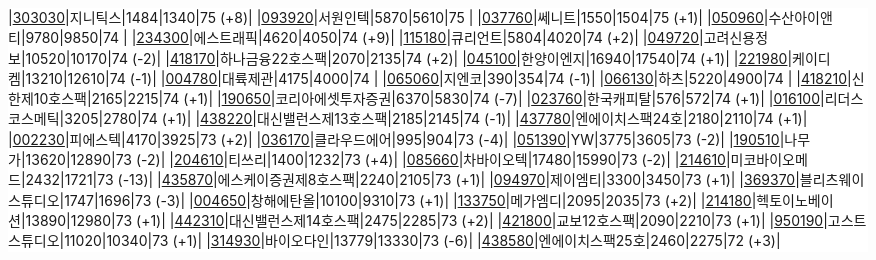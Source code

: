 |[303030](https://finance.daum.net/quotes/A303030)|지니틱스|1484|1340|75 (+8)|
|[093920](https://finance.daum.net/quotes/A093920)|서원인텍|5870|5610|75 |
|[037760](https://finance.daum.net/quotes/A037760)|쎄니트|1550|1504|75 (+1)|
|[050960](https://finance.daum.net/quotes/A050960)|수산아이앤티|9780|9850|74 |
|[234300](https://finance.daum.net/quotes/A234300)|에스트래픽|4620|4050|74 (+9)|
|[115180](https://finance.daum.net/quotes/A115180)|큐리언트|5804|4020|74 (+2)|
|[049720](https://finance.daum.net/quotes/A049720)|고려신용정보|10520|10170|74 (-2)|
|[418170](https://finance.daum.net/quotes/A418170)|하나금융22호스팩|2070|2135|74 (+2)|
|[045100](https://finance.daum.net/quotes/A045100)|한양이엔지|16940|17540|74 (+1)|
|[221980](https://finance.daum.net/quotes/A221980)|케이디켐|13210|12610|74 (-1)|
|[004780](https://finance.daum.net/quotes/A004780)|대륙제관|4175|4000|74 |
|[065060](https://finance.daum.net/quotes/A065060)|지엔코|390|354|74 (-1)|
|[066130](https://finance.daum.net/quotes/A066130)|하츠|5220|4900|74 |
|[418210](https://finance.daum.net/quotes/A418210)|신한제10호스팩|2165|2215|74 (+1)|
|[190650](https://finance.daum.net/quotes/A190650)|코리아에셋투자증권|6370|5830|74 (-7)|
|[023760](https://finance.daum.net/quotes/A023760)|한국캐피탈|576|572|74 (+1)|
|[016100](https://finance.daum.net/quotes/A016100)|리더스코스메틱|3205|2780|74 (+1)|
|[438220](https://finance.daum.net/quotes/A438220)|대신밸런스제13호스팩|2185|2145|74 (-1)|
|[437780](https://finance.daum.net/quotes/A437780)|엔에이치스팩24호|2180|2110|74 (+1)|
|[002230](https://finance.daum.net/quotes/A002230)|피에스텍|4170|3925|73 (+2)|
|[036170](https://finance.daum.net/quotes/A036170)|클라우드에어|995|904|73 (-4)|
|[051390](https://finance.daum.net/quotes/A051390)|YW|3775|3605|73 (-2)|
|[190510](https://finance.daum.net/quotes/A190510)|나무가|13620|12890|73 (-2)|
|[204610](https://finance.daum.net/quotes/A204610)|티쓰리|1400|1232|73 (+4)|
|[085660](https://finance.daum.net/quotes/A085660)|차바이오텍|17480|15990|73 (-2)|
|[214610](https://finance.daum.net/quotes/A214610)|미코바이오메드|2432|1721|73 (-13)|
|[435870](https://finance.daum.net/quotes/A435870)|에스케이증권제8호스팩|2240|2105|73 (+1)|
|[094970](https://finance.daum.net/quotes/A094970)|제이엠티|3300|3450|73 (+1)|
|[369370](https://finance.daum.net/quotes/A369370)|블리츠웨이스튜디오|1747|1696|73 (-3)|
|[004650](https://finance.daum.net/quotes/A004650)|창해에탄올|10100|9310|73 (+1)|
|[133750](https://finance.daum.net/quotes/A133750)|메가엠디|2095|2035|73 (+2)|
|[214180](https://finance.daum.net/quotes/A214180)|헥토이노베이션|13890|12980|73 (+1)|
|[442310](https://finance.daum.net/quotes/A442310)|대신밸런스제14호스팩|2475|2285|73 (+2)|
|[421800](https://finance.daum.net/quotes/A421800)|교보12호스팩|2090|2210|73 (+1)|
|[950190](https://finance.daum.net/quotes/A950190)|고스트스튜디오|11020|10340|73 (+1)|
|[314930](https://finance.daum.net/quotes/A314930)|바이오다인|13779|13330|73 (-6)|
|[438580](https://finance.daum.net/quotes/A438580)|엔에이치스팩25호|2460|2275|72 (+3)|